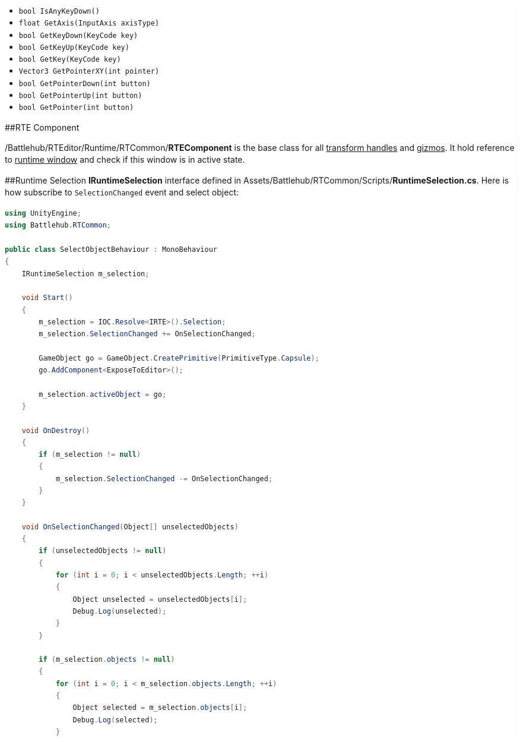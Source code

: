  * `bool IsAnyKeyDown()`
 * `float GetAxis(InputAxis axisType)` 
 * `bool GetKeyDown(KeyCode key)`
 * `bool GetKeyUp(KeyCode key)`
 * `bool GetKey(KeyCode key)`        
 * `Vector3 GetPointerXY(int pointer)`
 * `bool GetPointerDown(int button)`
 * `bool GetPointerUp(int button)`        
 * `bool GetPointer(int button)`
        

##RTE Component

/Battlehub/RTEditor/Runtime/RTCommon/__RTEComponent__ is the base class for all [transform handles](transform-handles.md) and [gizmos](gizmos.md).
It hold reference to [runtime window](#runtime-window) and check if this window is in active state. 

##Runtime Selection
__IRuntimeSelection__ interface defined in Assets/Battlehub/RTCommon/Scripts/__RuntimeSelection.cs__. Here is how subscribe to `SelectionChanged` event and select object:

``` C#
using UnityEngine;
using Battlehub.RTCommon;

public class SelectObjectBehaviour : MonoBehaviour
{
	IRuntimeSelection m_selection;

	void Start()
	{
		m_selection = IOC.Resolve<IRTE>().Selection;
		m_selection.SelectionChanged += OnSelectionChanged;

		GameObject go = GameObject.CreatePrimitive(PrimitiveType.Capsule);
		go.AddComponent<ExposeToEditor>();

		m_selection.activeObject = go;
	}

	void OnDestroy()
	{
		if (m_selection != null)
		{
			m_selection.SelectionChanged -= OnSelectionChanged;
		}
	}

	void OnSelectionChanged(Object[] unselectedObjects)
	{
		if (unselectedObjects != null)
		{
			for (int i = 0; i < unselectedObjects.Length; ++i)
			{
				Object unselected = unselectedObjects[i];
				Debug.Log(unselected);
			}
		}

		if (m_selection.objects != null)
		{
			for (int i = 0; i < m_selection.objects.Length; ++i)
			{
				Object selected = m_selection.objects[i];
				Debug.Log(selected);
			}
```